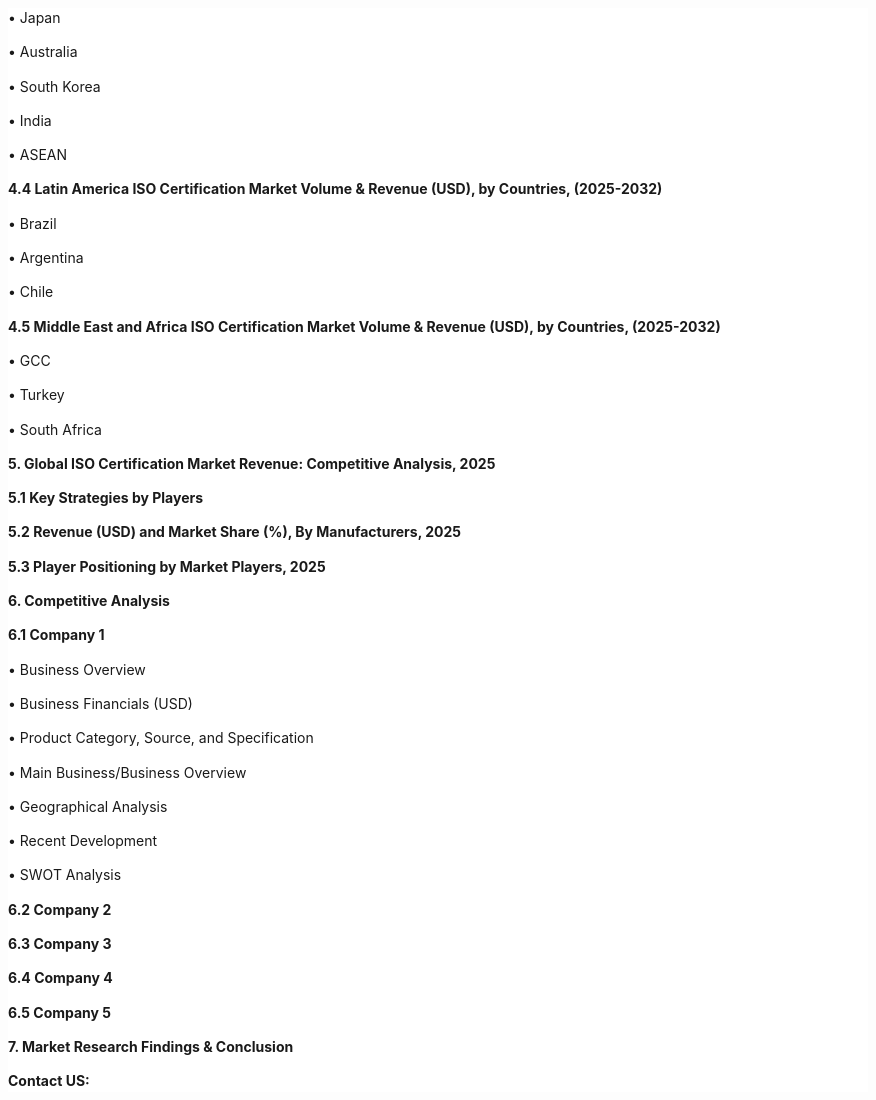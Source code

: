 • Japan

• Australia

• South Korea

• India

• ASEAN

<strong>4.4 Latin America ISO Certification Market Volume &amp; Revenue (USD), by Countries, (2025-2032)</strong>

• Brazil

• Argentina

• Chile

<strong>4.5 Middle East and Africa ISO Certification Market Volume &amp; Revenue (USD), by Countries, (2025-2032)</strong>

• GCC

• Turkey

• South Africa

<strong>5. Global ISO Certification Market Revenue: Competitive Analysis, 2025</strong>

<strong>5.1 Key Strategies by Players</strong>

<strong>5.2 Revenue (USD) and Market Share (%), By Manufacturers, 2025</strong>

<strong>5.3 Player Positioning by Market Players, 2025</strong>

<strong>6. Competitive Analysis</strong>

<strong>6.1 Company 1</strong>

• Business Overview

• Business Financials (USD)

• Product Category, Source, and Specification

• Main Business/Business Overview

• Geographical Analysis

• Recent Development

• SWOT Analysis

<strong>6.2 Company 2</strong>

<strong>6.3 Company 3</strong>

<strong>6.4 Company 4</strong>

<strong>6.5 Company 5</strong>

<strong>7. Market Research Findings &amp; Conclusion</strong>

<strong>Contact US:</strong>
